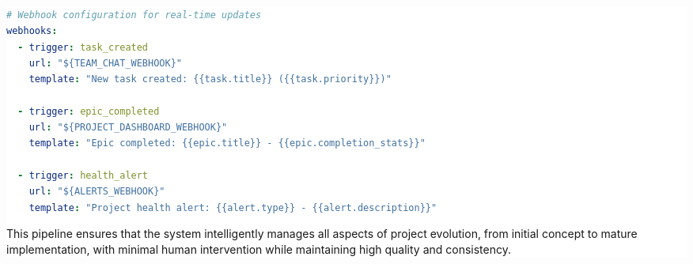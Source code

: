 ```yaml
# Webhook configuration for real-time updates
webhooks:
  - trigger: task_created
    url: "${TEAM_CHAT_WEBHOOK}"
    template: "New task created: {{task.title}} ({{task.priority}})"
  
  - trigger: epic_completed
    url: "${PROJECT_DASHBOARD_WEBHOOK}" 
    template: "Epic completed: {{epic.title}} - {{epic.completion_stats}}"
  
  - trigger: health_alert
    url: "${ALERTS_WEBHOOK}"
    template: "Project health alert: {{alert.type}} - {{alert.description}}"
```

This pipeline ensures that the system intelligently manages all aspects of project evolution, from initial concept to mature implementation, with minimal human intervention while maintaining high quality and consistency.